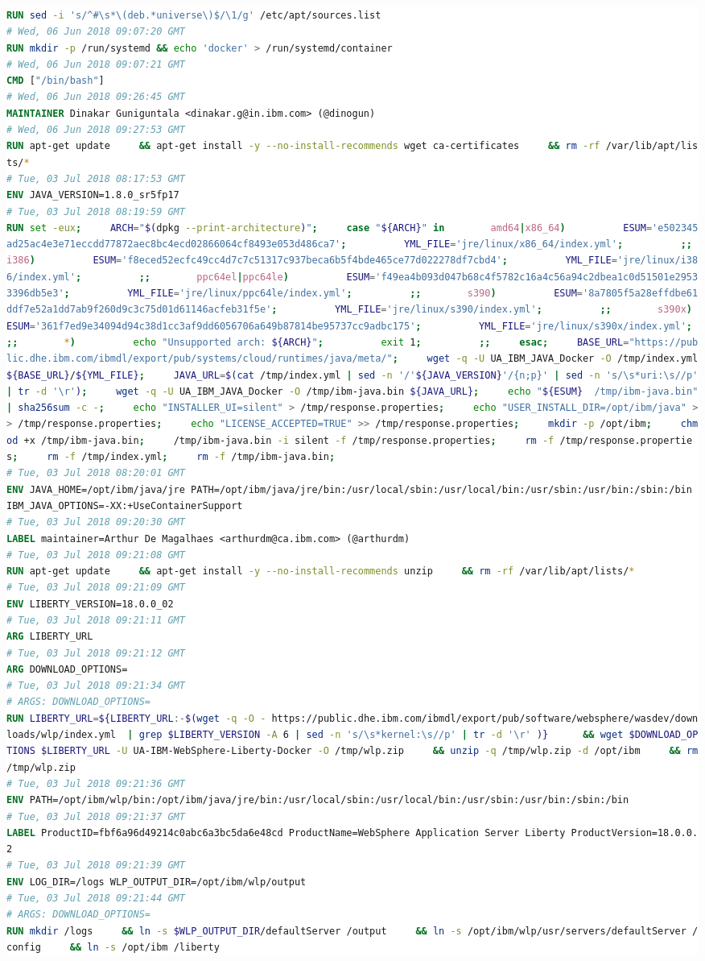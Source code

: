 ```dockerfile
RUN sed -i 's/^#\s*\(deb.*universe\)$/\1/g' /etc/apt/sources.list
# Wed, 06 Jun 2018 09:07:20 GMT
RUN mkdir -p /run/systemd && echo 'docker' > /run/systemd/container
# Wed, 06 Jun 2018 09:07:21 GMT
CMD ["/bin/bash"]
# Wed, 06 Jun 2018 09:26:45 GMT
MAINTAINER Dinakar Guniguntala <dinakar.g@in.ibm.com> (@dinogun)
# Wed, 06 Jun 2018 09:27:53 GMT
RUN apt-get update     && apt-get install -y --no-install-recommends wget ca-certificates     && rm -rf /var/lib/apt/lists/*
# Tue, 03 Jul 2018 08:17:53 GMT
ENV JAVA_VERSION=1.8.0_sr5fp17
# Tue, 03 Jul 2018 08:19:59 GMT
RUN set -eux;     ARCH="$(dpkg --print-architecture)";     case "${ARCH}" in        amd64|x86_64)          ESUM='e502345ad25ac4e3e71eccdd77872aec8bc4ecd02866064cf8493e053d486ca7';          YML_FILE='jre/linux/x86_64/index.yml';          ;;        i386)          ESUM='f8eced52ecfc49cc4d7c7c51317c937beca6b5f4bde465ce77d022278df7cbd4';          YML_FILE='jre/linux/i386/index.yml';          ;;        ppc64el|ppc64le)          ESUM='f49ea4b093d047b68c4f5782c16a4c56a94c2dbea1c0d51501e29533396db5e3';          YML_FILE='jre/linux/ppc64le/index.yml';          ;;        s390)          ESUM='8a7805f5a28effdbe61ddf7e52a1dd7ab9f260d9c3c75d01d61146acfeb31f5e';          YML_FILE='jre/linux/s390/index.yml';          ;;        s390x)          ESUM='361f7ed9e34094d94c38d1cc3af9dd6056706a649b87814be95737cc9adbc175';          YML_FILE='jre/linux/s390x/index.yml';          ;;        *)          echo "Unsupported arch: ${ARCH}";          exit 1;          ;;     esac;     BASE_URL="https://public.dhe.ibm.com/ibmdl/export/pub/systems/cloud/runtimes/java/meta/";     wget -q -U UA_IBM_JAVA_Docker -O /tmp/index.yml ${BASE_URL}/${YML_FILE};     JAVA_URL=$(cat /tmp/index.yml | sed -n '/'${JAVA_VERSION}'/{n;p}' | sed -n 's/\s*uri:\s//p' | tr -d '\r');     wget -q -U UA_IBM_JAVA_Docker -O /tmp/ibm-java.bin ${JAVA_URL};     echo "${ESUM}  /tmp/ibm-java.bin" | sha256sum -c -;     echo "INSTALLER_UI=silent" > /tmp/response.properties;     echo "USER_INSTALL_DIR=/opt/ibm/java" >> /tmp/response.properties;     echo "LICENSE_ACCEPTED=TRUE" >> /tmp/response.properties;     mkdir -p /opt/ibm;     chmod +x /tmp/ibm-java.bin;     /tmp/ibm-java.bin -i silent -f /tmp/response.properties;     rm -f /tmp/response.properties;     rm -f /tmp/index.yml;     rm -f /tmp/ibm-java.bin;
# Tue, 03 Jul 2018 08:20:01 GMT
ENV JAVA_HOME=/opt/ibm/java/jre PATH=/opt/ibm/java/jre/bin:/usr/local/sbin:/usr/local/bin:/usr/sbin:/usr/bin:/sbin:/bin IBM_JAVA_OPTIONS=-XX:+UseContainerSupport
# Tue, 03 Jul 2018 09:20:30 GMT
LABEL maintainer=Arthur De Magalhaes <arthurdm@ca.ibm.com> (@arthurdm)
# Tue, 03 Jul 2018 09:21:08 GMT
RUN apt-get update     && apt-get install -y --no-install-recommends unzip     && rm -rf /var/lib/apt/lists/*
# Tue, 03 Jul 2018 09:21:09 GMT
ENV LIBERTY_VERSION=18.0.0_02
# Tue, 03 Jul 2018 09:21:11 GMT
ARG LIBERTY_URL
# Tue, 03 Jul 2018 09:21:12 GMT
ARG DOWNLOAD_OPTIONS=
# Tue, 03 Jul 2018 09:21:34 GMT
# ARGS: DOWNLOAD_OPTIONS=
RUN LIBERTY_URL=${LIBERTY_URL:-$(wget -q -O - https://public.dhe.ibm.com/ibmdl/export/pub/software/websphere/wasdev/downloads/wlp/index.yml  | grep $LIBERTY_VERSION -A 6 | sed -n 's/\s*kernel:\s//p' | tr -d '\r' )}      && wget $DOWNLOAD_OPTIONS $LIBERTY_URL -U UA-IBM-WebSphere-Liberty-Docker -O /tmp/wlp.zip     && unzip -q /tmp/wlp.zip -d /opt/ibm     && rm /tmp/wlp.zip
# Tue, 03 Jul 2018 09:21:36 GMT
ENV PATH=/opt/ibm/wlp/bin:/opt/ibm/java/jre/bin:/usr/local/sbin:/usr/local/bin:/usr/sbin:/usr/bin:/sbin:/bin
# Tue, 03 Jul 2018 09:21:37 GMT
LABEL ProductID=fbf6a96d49214c0abc6a3bc5da6e48cd ProductName=WebSphere Application Server Liberty ProductVersion=18.0.0.2
# Tue, 03 Jul 2018 09:21:39 GMT
ENV LOG_DIR=/logs WLP_OUTPUT_DIR=/opt/ibm/wlp/output
# Tue, 03 Jul 2018 09:21:44 GMT
# ARGS: DOWNLOAD_OPTIONS=
RUN mkdir /logs     && ln -s $WLP_OUTPUT_DIR/defaultServer /output     && ln -s /opt/ibm/wlp/usr/servers/defaultServer /config     && ln -s /opt/ibm /liberty
```